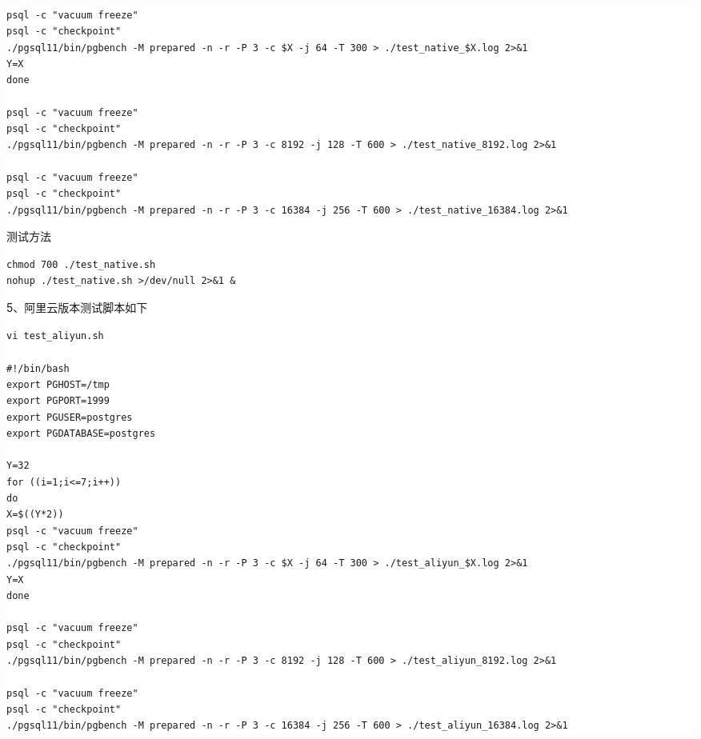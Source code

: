 ```    
psql -c "vacuum freeze"    
psql -c "checkpoint"    
./pgsql11/bin/pgbench -M prepared -n -r -P 3 -c $X -j 64 -T 300 > ./test_native_$X.log 2>&1    
Y=X    
done    
    
psql -c "vacuum freeze"    
psql -c "checkpoint"    
./pgsql11/bin/pgbench -M prepared -n -r -P 3 -c 8192 -j 128 -T 600 > ./test_native_8192.log 2>&1    
    
psql -c "vacuum freeze"    
psql -c "checkpoint"    
./pgsql11/bin/pgbench -M prepared -n -r -P 3 -c 16384 -j 256 -T 600 > ./test_native_16384.log 2>&1    
```    
    
测试方法    
    
```    
chmod 700 ./test_native.sh     
nohup ./test_native.sh >/dev/null 2>&1 &    
```    
    
5、阿里云版本测试脚本如下    
    
```    
vi test_aliyun.sh    
    
#!/bin/bash    
export PGHOST=/tmp    
export PGPORT=1999    
export PGUSER=postgres    
export PGDATABASE=postgres    
    
Y=32    
for ((i=1;i<=7;i++))    
do    
X=$((Y*2))    
psql -c "vacuum freeze"    
psql -c "checkpoint"    
./pgsql11/bin/pgbench -M prepared -n -r -P 3 -c $X -j 64 -T 300 > ./test_aliyun_$X.log 2>&1    
Y=X    
done    
    
psql -c "vacuum freeze"    
psql -c "checkpoint"    
./pgsql11/bin/pgbench -M prepared -n -r -P 3 -c 8192 -j 128 -T 600 > ./test_aliyun_8192.log 2>&1    
    
psql -c "vacuum freeze"    
psql -c "checkpoint"    
./pgsql11/bin/pgbench -M prepared -n -r -P 3 -c 16384 -j 256 -T 600 > ./test_aliyun_16384.log 2>&1    
```    
    